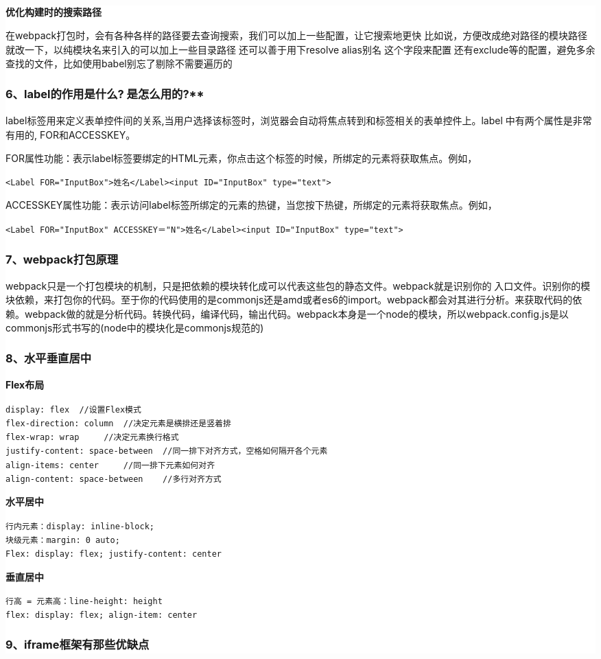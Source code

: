 **优化构建时的搜索路径**

在webpack打包时，会有各种各样的路径要去查询搜索，我们可以加上一些配置，让它搜索地更快 比如说，方便改成绝对路径的模块路径就改一下，以纯模块名来引入的可以加上一些目录路径 还可以善于用下resolve alias别名 这个字段来配置 还有exclude等的配置，避免多余查找的文件，比如使用babel别忘了剔除不需要遍历的


### 6、label的作用是什么? 是怎么用的?**

label标签用来定义表单控件间的关系,当用户选择该标签时，浏览器会自动将焦点转到和标签相关的表单控件上。label 中有两个属性是非常有用的, FOR和ACCESSKEY。

FOR属性功能：表示label标签要绑定的HTML元素，你点击这个标签的时候，所绑定的元素将获取焦点。例如，

```
<Label FOR="InputBox">姓名</Label><input ID="InputBox" type="text">
```

ACCESSKEY属性功能：表示访问label标签所绑定的元素的热键，当您按下热键，所绑定的元素将获取焦点。例如，

```
<Label FOR="InputBox" ACCESSKEY＝"N">姓名</Label><input ID="InputBox" type="text">
```


### 7、webpack打包原理

webpack只是一个打包模块的机制，只是把依赖的模块转化成可以代表这些包的静态文件。webpack就是识别你的 入口文件。识别你的模块依赖，来打包你的代码。至于你的代码使用的是commonjs还是amd或者es6的import。webpack都会对其进行分析。来获取代码的依赖。webpack做的就是分析代码。转换代码，编译代码，输出代码。webpack本身是一个node的模块，所以webpack.config.js是以commonjs形式书写的(node中的模块化是commonjs规范的)


### 8、水平垂直居中

**Flex布局**

```
display: flex  //设置Flex模式
flex-direction: column  //决定元素是横排还是竖着排
flex-wrap: wrap     //决定元素换行格式
justify-content: space-between  //同一排下对齐方式，空格如何隔开各个元素
align-items: center     //同一排下元素如何对齐
align-content: space-between    //多行对齐方式
```

**水平居中**

```
行内元素：display: inline-block;
块级元素：margin: 0 auto;
Flex: display: flex; justify-content: center
```

**垂直居中**

```
行高 = 元素高：line-height: height
flex: display: flex; align-item: center
```


### 9、iframe框架有那些优缺点
